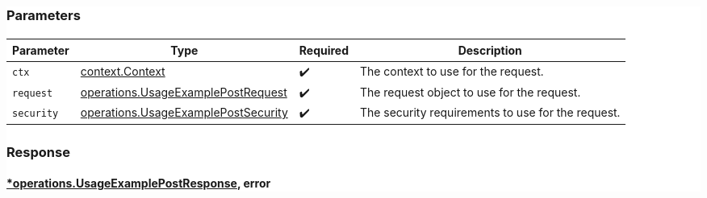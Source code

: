 ### Parameters

| Parameter                                                                                  | Type                                                                                       | Required                                                                                   | Description                                                                                |
| ------------------------------------------------------------------------------------------ | ------------------------------------------------------------------------------------------ | ------------------------------------------------------------------------------------------ | ------------------------------------------------------------------------------------------ |
| `ctx`                                                                                      | [context.Context](https://pkg.go.dev/context#Context)                                      | :heavy_check_mark:                                                                         | The context to use for the request.                                                        |
| `request`                                                                                  | [operations.UsageExamplePostRequest](../../models/operations/usageexamplepostrequest.md)   | :heavy_check_mark:                                                                         | The request object to use for the request.                                                 |
| `security`                                                                                 | [operations.UsageExamplePostSecurity](../../models/operations/usageexamplepostsecurity.md) | :heavy_check_mark:                                                                         | The security requirements to use for the request.                                          |


### Response

**[*operations.UsageExamplePostResponse](../../models/operations/usageexamplepostresponse.md), error**

